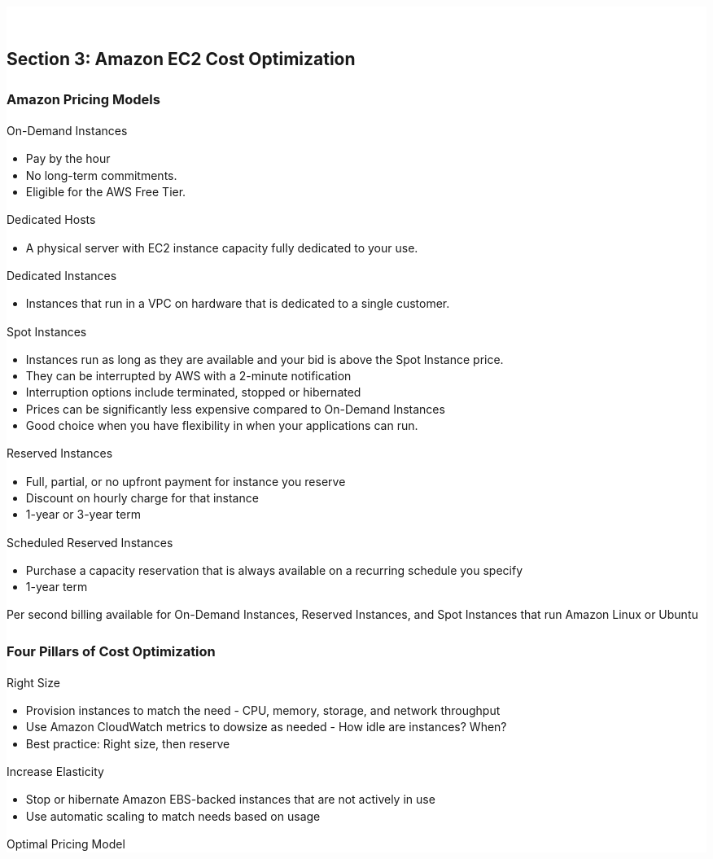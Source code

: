 <br/>

## Section 3: Amazon EC2 Cost Optimization

### **Amazon Pricing Models**

On-Demand Instances

- Pay by the hour
- No long-term commitments.
- Eligible for the AWS Free Tier.

Dedicated Hosts

- A physical server with EC2 instance capacity fully dedicated to your use.

Dedicated Instances

- Instances that run in a VPC on hardware that is dedicated to a single customer.

Spot Instances

- Instances run as long as they are available and your bid is above the Spot Instance price.
- They can be interrupted by AWS with a 2-minute notification
- Interruption options include terminated, stopped or hibernated
- Prices can be significantly less expensive compared to On-Demand
Instances
- Good choice when you have flexibility in when your applications can run.

Reserved Instances

- Full, partial, or no upfront payment for instance you reserve
- Discount on hourly charge for that instance
- 1-year or 3-year term

Scheduled Reserved Instances

- Purchase a capacity reservation that is always available on a recurring schedule you specify
- 1-year term

Per second billing available for On-Demand Instances, Reserved Instances, and Spot Instances that run Amazon Linux or Ubuntu

### **Four Pillars of Cost Optimization**

Right Size

- Provision instances to match the need - CPU, memory, storage, and network throughput
- Use Amazon CloudWatch metrics to dowsize as needed - How idle are instances? When?
- Best practice: Right size, then reserve

Increase Elasticity

- Stop or hibernate Amazon EBS-backed instances that are not actively in use
- Use automatic scaling to match needs based on usage

Optimal Pricing Model
